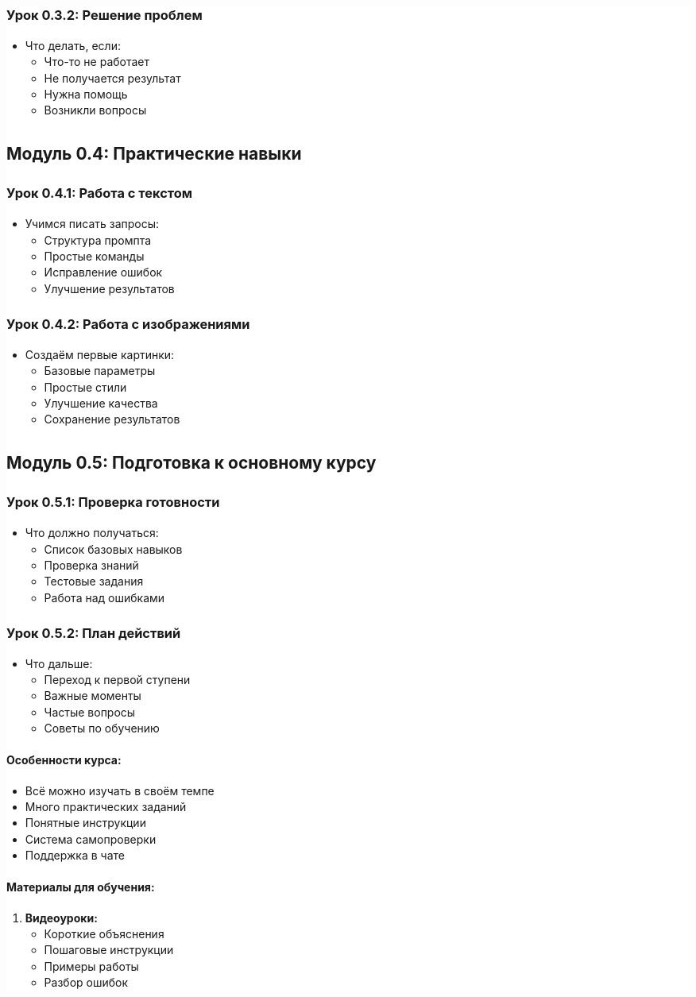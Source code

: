 ### Урок 0.3.2: Решение проблем
- Что делать, если:
  - Что-то не работает
  - Не получается результат
  - Нужна помощь
  - Возникли вопросы

## Модуль 0.4: Практические навыки
### Урок 0.4.1: Работа с текстом
- Учимся писать запросы:
  - Структура промпта
  - Простые команды
  - Исправление ошибок
  - Улучшение результатов

### Урок 0.4.2: Работа с изображениями
- Создаём первые картинки:
  - Базовые параметры
  - Простые стили
  - Улучшение качества
  - Сохранение результатов

## Модуль 0.5: Подготовка к основному курсу
### Урок 0.5.1: Проверка готовности
- Что должно получаться:
  - Список базовых навыков
  - Проверка знаний
  - Тестовые задания
  - Работа над ошибками

### Урок 0.5.2: План действий
- Что дальше:
  - Переход к первой ступени
  - Важные моменты
  - Частые вопросы
  - Советы по обучению

#### Особенности курса:
- Всё можно изучать в своём темпе
- Много практических заданий
- Понятные инструкции
- Система самопроверки
- Поддержка в чате

#### Материалы для обучения:
1. **Видеоуроки:**
   - Короткие объяснения
   - Пошаговые инструкции
   - Примеры работы
   - Разбор ошибок

